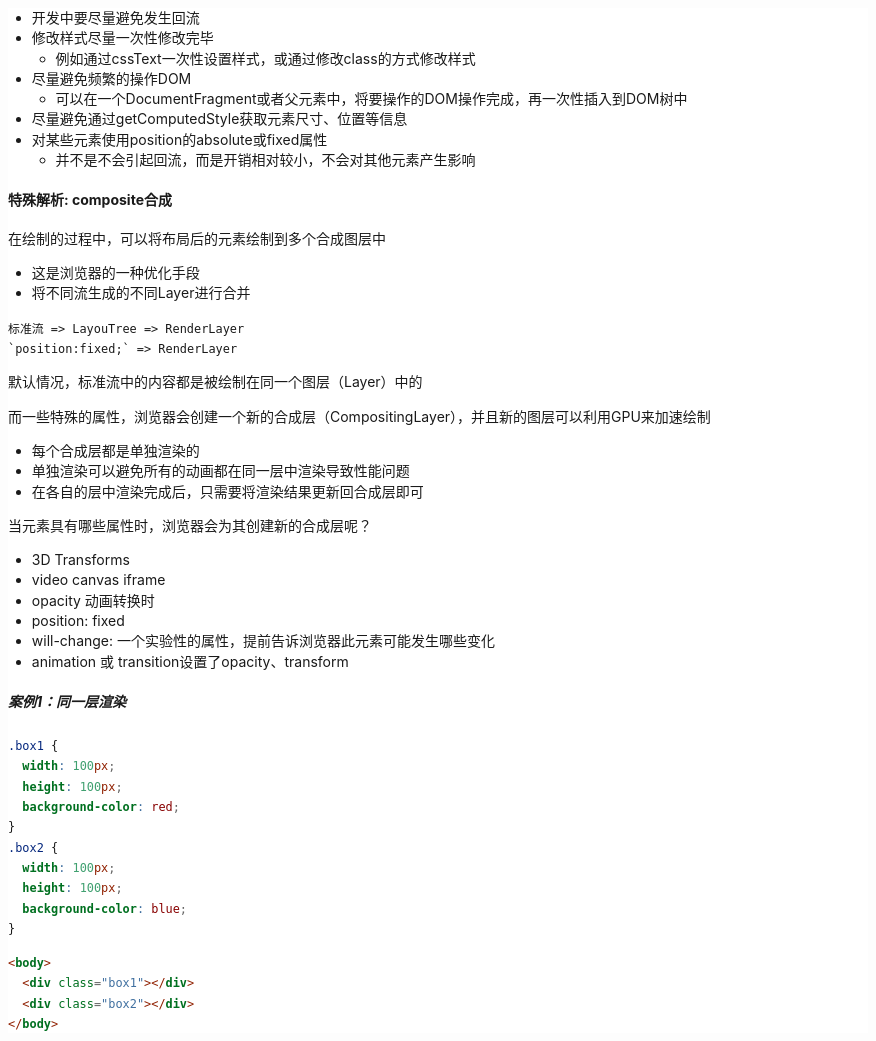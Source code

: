 - 开发中要尽量避免发生回流
- 修改样式尽量一次性修改完毕
  - 例如通过cssText一次性设置样式，或通过修改class的方式修改样式
- 尽量避免频繁的操作DOM
  - 可以在一个DocumentFragment或者父元素中，将要操作的DOM操作完成，再一次性插入到DOM树中
- 尽量避免通过getComputedStyle获取元素尺寸、位置等信息
- 对某些元素使用position的absolute或fixed属性
  - 并不是不会引起回流，而是开销相对较小，不会对其他元素产生影响

#### 特殊解析: composite合成

在绘制的过程中，可以将布局后的元素绘制到多个合成图层中

- 这是浏览器的一种优化手段
- 将不同流生成的不同Layer进行合并

```
标准流 => LayouTree => RenderLayer
`position:fixed;` => RenderLayer
```

默认情况，标准流中的内容都是被绘制在同一个图层（Layer）中的

而一些特殊的属性，浏览器会创建一个新的合成层（CompositingLayer），并且新的图层可以利用GPU来加速绘制

- 每个合成层都是单独渲染的
- 单独渲染可以避免所有的动画都在同一层中渲染导致性能问题
- 在各自的层中渲染完成后，只需要将渲染结果更新回合成层即可

当元素具有哪些属性时，浏览器会为其创建新的合成层呢？

- 3D Transforms
- video canvas iframe
- opacity 动画转换时
- position: fixed
- will-change: 一个实验性的属性，提前告诉浏览器此元素可能发生哪些变化
- animation 或 transition设置了opacity、transform

##### 案例1：同一层渲染

```css
.box1 {
  width: 100px;
  height: 100px;
  background-color: red;
}
.box2 {
  width: 100px;
  height: 100px;
  background-color: blue;
}
```

```html
<body>
  <div class="box1"></div>
  <div class="box2"></div>
</body>
```
